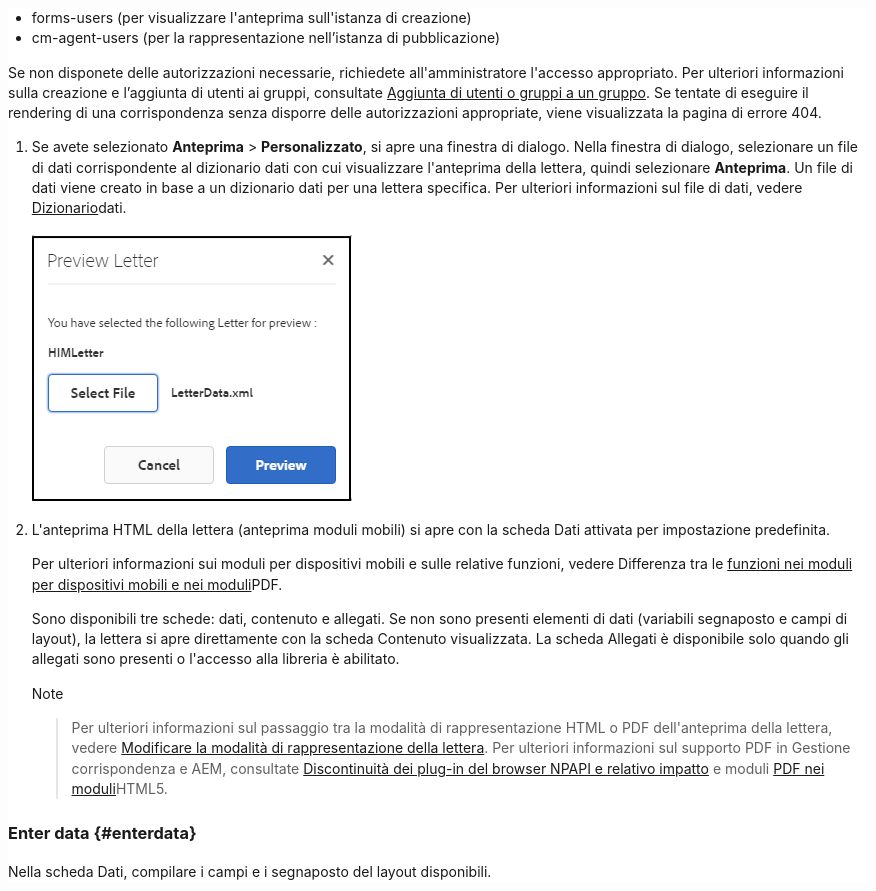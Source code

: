    * forms-users (per visualizzare l&#39;anteprima sull&#39;istanza di creazione)
   * cm-agent-users (per la rappresentazione nell’istanza di pubblicazione)

   Se non disponete delle autorizzazioni necessarie, richiedete all&#39;amministratore l&#39;accesso appropriato. Per ulteriori informazioni sulla creazione e l’aggiunta di utenti ai gruppi, consultate [Aggiunta di utenti o gruppi a un gruppo](/help/sites-administering/security.md). Se tentate di eseguire il rendering di una corrispondenza senza disporre delle autorizzazioni appropriate, viene visualizzata la pagina di errore 404.

1. Se avete selezionato **Anteprima** > **Personalizzato**, si apre una finestra di dialogo. Nella finestra di dialogo, selezionare un file di dati corrispondente al dizionario dati con cui visualizzare l&#39;anteprima della lettera, quindi selezionare **Anteprima**. Un file di dati viene creato in base a un dizionario dati per una lettera specifica. Per ulteriori informazioni sul file di dati, vedere [Dizionario](/help/forms/using/data-dictionary.md#p-working-with-test-data-p)dati.

   ![Anteprima lettera](assets/8_previewcustomdatafile.png)

1. L&#39;anteprima HTML della lettera (anteprima moduli mobili) si apre con la scheda Dati attivata per impostazione predefinita.

   Per ulteriori informazioni sui moduli per dispositivi mobili e sulle relative funzioni, vedere Differenza tra le [funzioni nei moduli per dispositivi mobili e nei moduli](https://helpx.adobe.com/livecycle/help/mobile-forms/feature-differentiation-mobile-forms-pdf.html)PDF.

   Sono disponibili tre schede: dati, contenuto e allegati. Se non sono presenti elementi di dati (variabili segnaposto e campi di layout), la lettera si apre direttamente con la scheda Contenuto visualizzata. La scheda Allegati è disponibile solo quando gli allegati sono presenti o l&#39;accesso alla libreria è abilitato.

   >[!NOTE]

   >Per ulteriori informazioni sul passaggio tra la modalità di rappresentazione HTML o PDF dell&#39;anteprima della lettera, vedere [Modificare la modalità di rappresentazione della lettera](#changerenditionmode). Per ulteriori informazioni sul supporto PDF in Gestione corrispondenza e AEM, consultate [Discontinuità dei plug-in del browser NPAPI e relativo impatto](https://helpx.adobe.com/aem-forms/kb/discontinuation-of-npapi-plugins-impact-on-aem-forms.html) e moduli [PDF nei moduli](https://helpx.adobe.com/aem-forms/kb/pdf-forms-to-html5-forms.html)HTML5.

### Enter data {#enterdata}

Nella scheda Dati, compilare i campi e i segnaposto del layout disponibili.
